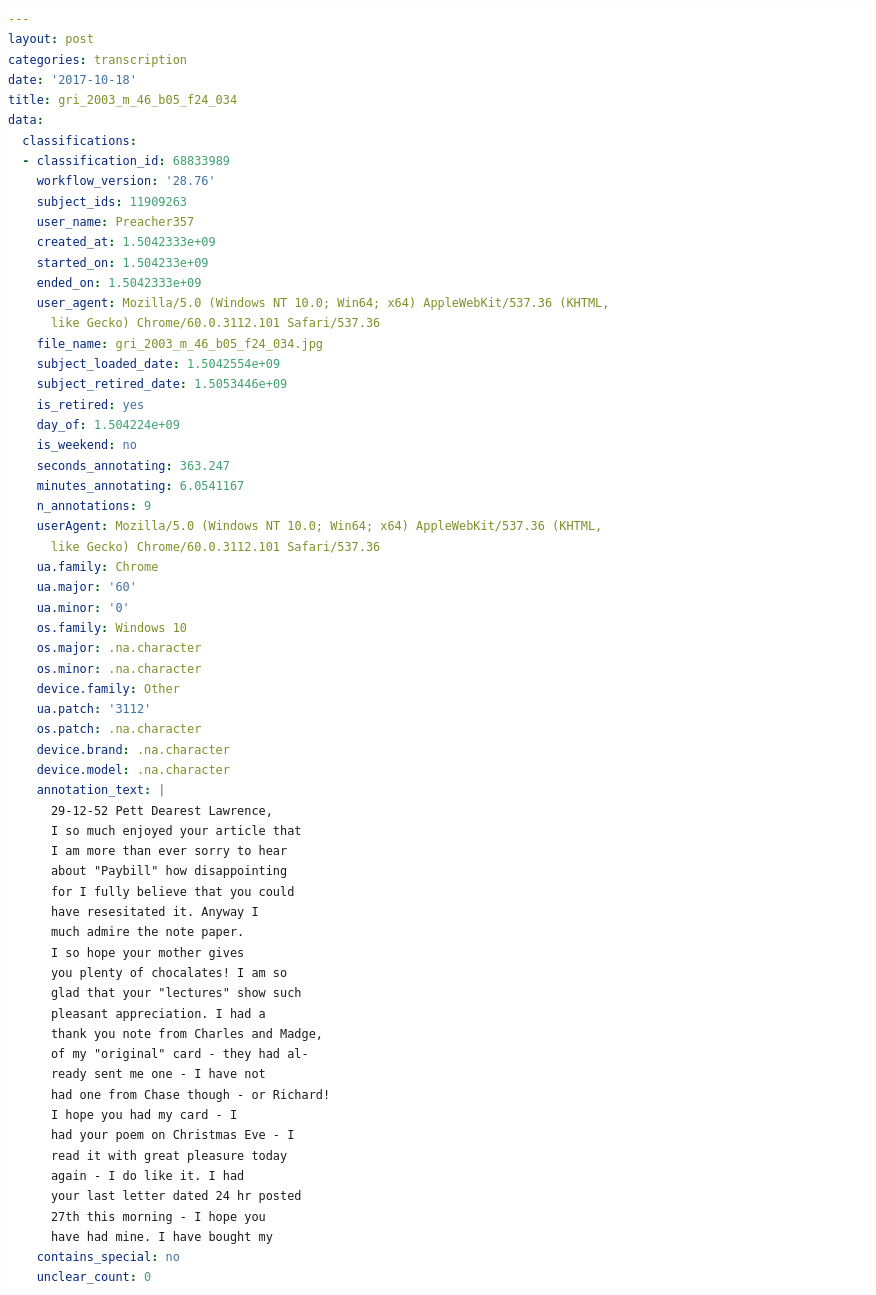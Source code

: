 ```yaml
---
layout: post
categories: transcription
date: '2017-10-18'
title: gri_2003_m_46_b05_f24_034
data:
  classifications:
  - classification_id: 68833989
    workflow_version: '28.76'
    subject_ids: 11909263
    user_name: Preacher357
    created_at: 1.5042333e+09
    started_on: 1.504233e+09
    ended_on: 1.5042333e+09
    user_agent: Mozilla/5.0 (Windows NT 10.0; Win64; x64) AppleWebKit/537.36 (KHTML,
      like Gecko) Chrome/60.0.3112.101 Safari/537.36
    file_name: gri_2003_m_46_b05_f24_034.jpg
    subject_loaded_date: 1.5042554e+09
    subject_retired_date: 1.5053446e+09
    is_retired: yes
    day_of: 1.504224e+09
    is_weekend: no
    seconds_annotating: 363.247
    minutes_annotating: 6.0541167
    n_annotations: 9
    userAgent: Mozilla/5.0 (Windows NT 10.0; Win64; x64) AppleWebKit/537.36 (KHTML,
      like Gecko) Chrome/60.0.3112.101 Safari/537.36
    ua.family: Chrome
    ua.major: '60'
    ua.minor: '0'
    os.family: Windows 10
    os.major: .na.character
    os.minor: .na.character
    device.family: Other
    ua.patch: '3112'
    os.patch: .na.character
    device.brand: .na.character
    device.model: .na.character
    annotation_text: |
      29-12-52 Pett Dearest Lawrence,
      I so much enjoyed your article that
      I am more than ever sorry to hear
      about "Paybill" how disappointing
      for I fully believe that you could
      have resesitated it. Anyway I
      much admire the note paper.
      I so hope your mother gives
      you plenty of chocalates! I am so
      glad that your "lectures" show such
      pleasant appreciation. I had a
      thank you note from Charles and Madge,
      of my "original" card - they had al-
      ready sent me one - I have not
      had one from Chase though - or Richard!
      I hope you had my card - I
      had your poem on Christmas Eve - I
      read it with great pleasure today
      again - I do like it. I had
      your last letter dated 24 hr posted
      27th this morning - I hope you
      have had mine. I have bought my
    contains_special: no
    unclear_count: 0
```